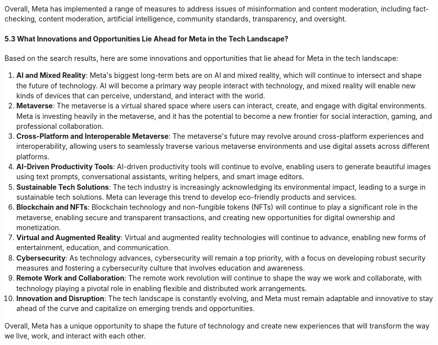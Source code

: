 Overall, Meta has implemented a range of measures to address issues of misinformation and content moderation, including fact-checking, content moderation, artificial intelligence, community standards, transparency, and oversight.

#### 5.3 What Innovations and Opportunities Lie Ahead for Meta in the Tech Landscape?

Based on the search results, here are some innovations and opportunities that lie ahead for Meta in the tech landscape:

1. **AI and Mixed Reality**: Meta's biggest long-term bets are on AI and mixed reality, which will continue to intersect and shape the future of technology. AI will become a primary way people interact with technology, and mixed reality will enable new kinds of devices that can perceive, understand, and interact with the world.
2. **Metaverse**: The metaverse is a virtual shared space where users can interact, create, and engage with digital environments. Meta is investing heavily in the metaverse, and it has the potential to become a new frontier for social interaction, gaming, and professional collaboration.
3. **Cross-Platform and Interoperable Metaverse**: The metaverse's future may revolve around cross-platform experiences and interoperability, allowing users to seamlessly traverse various metaverse environments and use digital assets across different platforms.
4. **AI-Driven Productivity Tools**: AI-driven productivity tools will continue to evolve, enabling users to generate beautiful images using text prompts, conversational assistants, writing helpers, and smart image editors.
5. **Sustainable Tech Solutions**: The tech industry is increasingly acknowledging its environmental impact, leading to a surge in sustainable tech solutions. Meta can leverage this trend to develop eco-friendly products and services.
6. **Blockchain and NFTs**: Blockchain technology and non-fungible tokens (NFTs) will continue to play a significant role in the metaverse, enabling secure and transparent transactions, and creating new opportunities for digital ownership and monetization.
7. **Virtual and Augmented Reality**: Virtual and augmented reality technologies will continue to advance, enabling new forms of entertainment, education, and communication.
8. **Cybersecurity**: As technology advances, cybersecurity will remain a top priority, with a focus on developing robust security measures and fostering a cybersecurity culture that involves education and awareness.
9. **Remote Work and Collaboration**: The remote work revolution will continue to shape the way we work and collaborate, with technology playing a pivotal role in enabling flexible and distributed work arrangements.
10. **Innovation and Disruption**: The tech landscape is constantly evolving, and Meta must remain adaptable and innovative to stay ahead of the curve and capitalize on emerging trends and opportunities.

Overall, Meta has a unique opportunity to shape the future of technology and create new experiences that will transform the way we live, work, and interact with each other.

